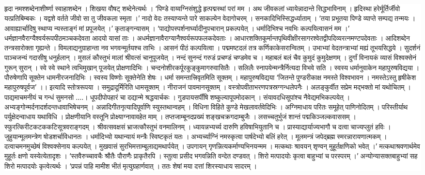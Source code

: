 हृदा नमश्शब्देनाशीर्ष्णा स्वाहाशब्देन । शिखया वौषट् शब्देनेत्यर्थः । 
‘पिण्डे वाय्वग्निसंशुद्धे हृत्पद्मस्थां परां मम । 
अथ जीवकलां ध्यायेन्नादान्ते सिद्धभाविनाम् । 
हृदिस्था हरेर्मूर्तिर्जीवो यत्प्रतिबिम्बकः । 
यद्वशे वर्तते जीवो सा तु जीवकला स्मृता ।’ 
नादो वेदः तस्याप्यन्ते पारे साकल्येन वेदागोचरम् । सनकादिभिस्सिद्धर्ध्याताम् । 
‘तया प्रभूतया पिण्डे व्याप्ते सम्पद्य तन्मयः । 
आवाह्यार्चादिषु स्थाप्य न्यस्ताङ्गं मां प्रपूजयेत् ।’ 
कृताङ्गन्यासम् । 
‘पाद्योपस्पर्शनार्घ्यादीनुपचारान् प्रकल्पयेत् । 
धर्मादिभिश्च नवभिः कल्पयित्वासनं मम ।’ 
धर्मज्ञानवैराग्यैश्वर्यरूपपीठमञ्चकदेवता आदयो यासां ताः । अधर्मज्ञानावैराग्यानैश्वर्यरूपफलकदेवताः । आधारशक्तिकूर्मान्तपृथिवीक्षीरसागरश्वेतद्वीपदिव्यरत्नमण्टपदेवताः । आदिशब्देन तन्त्रसारोक्ता गृह्यन्ते । विमलाद्यनुग्राहान्ता नव भगवन्मूर्तयश्च ताभिः । आसनं पीठं कल्पयित्वा । 
पद्ममष्टदलं तत्र कर्णिकाकेसरान्वितम् । 
उभाभ्यां वेदतन्त्राभ्यां मह्यं तूभयसिद्धये । 
सुदर्शनं पाञ्चजन्यं गदासीषु धनुर्हलान् । 
मुसलं कौस्तुभं मालां श्रीवत्सं चानुपूजयेत् । 
नन्दं सुनन्दं गरुडं प्रचण्डं चण्डमेव च । 
महाबलं बलं चैव कुमुदं कुमुदेक्षणम् । 
दुर्गां विनायकं व्यासं विश्वक्सेनं गुरून् सुरान् । 
स्वे स्वे स्थाने त्वभिमुखान् पूजयेत् प्रोक्षणादिभिः । 
चन्दनोशीरकर्पूरकुङ्कुमागरुवासितैः । 
सलिलैः स्नापयेन्मन्त्रैर्नित्यदा विभवे सति । 
स्वस्य धर्मानुवाकेन महापुरुषविद्यया । 
पौरुषेणापि सूक्तेन धामनीरजनादिभिः । 
स्वस्य विष्णोः सूक्तेनेति शेषः । 
धर्मा समन्तात्त्रिवृतमिति सूक्तम् । 
महापुरुषविद्यया 
‘जितन्ते पुण्डरीकाक्ष नमस्ते विश्वभावन । 
नमस्तेऽस्तु हृषीकेश महापुरुषपूर्वज’ ।। इत्यादि स्तोत्ररूपया । 
समुद्रादूर्मिरिति धामसूक्तम् । नीराजनं पावमानसूक्तम् । वस्त्रोपवीताभरणपत्रस्रग्गन्धलेपनैः । 
अलङ्कुर्वीत सप्रेम मद्भक्तो मां यथोचितम् । 
पाद्यमाचमनीयं च गन्धं सुमनसो ....। 
धूपदीपोपहारं चा दद्यान्मे श्रद्धयार्चकः । 
गुडपायसर्पींषि शष्कुल्यापूपमोदकान् । 
संयावदधिसूपांश्च नैवेद्यमभिकल्पयेत् । 
अभ्यङ्गोन्मर्दनादर्शदन्तधावाभिषेचनम् । 
अन्नादिगीतनृत्यादिपूर्वाणि स्युस्तथान्वहम् । 
विधिना विहिते कुण्डे मेखलावर्तवेदिभिः । 
अग्निमाधाय परितः समूहेत् पाणिनोदितम् । 
परिस्तीर्याथ पर्युक्षेदन्वाधाय यथाविधि । 
प्रोक्षणीयानि वस्तूनि प्रोक्ष्याग्नावावहेत माम् । 
तप्तजाम्बूनदप्रख्यं शङ्खचक्रगदाम्बुजैः । 
लसच्चतुर्भुजं शान्तं पद्मकिञ्जल्कवाससम् । 
स्फुरत्किरीटकटककटिसूत्रवराङ्गदम् । 
श्रीवत्सवक्षसं भ्राजत्कौस्तुभं वनमालिनम् । 
ध्यायन्नभ्यर्च्य दारुणि हविषाभियुतानि च । 
प्रास्याद्यार्याज्यभागौ च दत्वा चाज्यप्लुतं हविः । 
जुहुयान्मूलमन्त्रेण षोडशर्चाविधानतः । 
धर्मादिभ्यो यथान्यायं मन्त्रैः स्विष्टकृतं यतः । 
अभ्यर्च्याग्निं नमस्कृत्वा पार्षदेभ्यो बलिं हरेत् । 
मूलमन्त्रं जपेद्ब्रह्म स्मरन्नारायणात्मकम् । 
दत्वाचमनमुच्छेषं विश्वक्सेनाय कल्पयेत् । 
मुखवासं सुरभिमत्ताम्बूलाद्यमथार्पयेत् । 
उपगायन् गृणन्नित्यकर्माण्यभिनयन्मम । 
मत्कथाः श्रावयन् शृण्वन् मुहूर्तक्षणिको भवेत् ।’ 
मत्कथाश्रवणार्थमेव मुहूर्तः क्षणो यस्येत्येतादृशः । 
‘स्तवैरुच्चावचैः श्रौतैः पौराणैः प्राकृतैरपि । 
स्तुत्वा प्रसीद भगवन्निति वन्देत दण्डवत् । 
शिरो मत्पादयोः कृत्वा बाहुभ्यां च परस्परम् ।’ 
अन्योन्यासक्तबाहुभ्यां सह शिरो मत्पादयोः कृत्वेत्यर्थः । 
‘प्रपन्नं पाहि मामीश भीतं मृत्युग्रहार्णवात् । 
ततः शेषां मया दत्तां शिरस्याधाय सादरम् । 